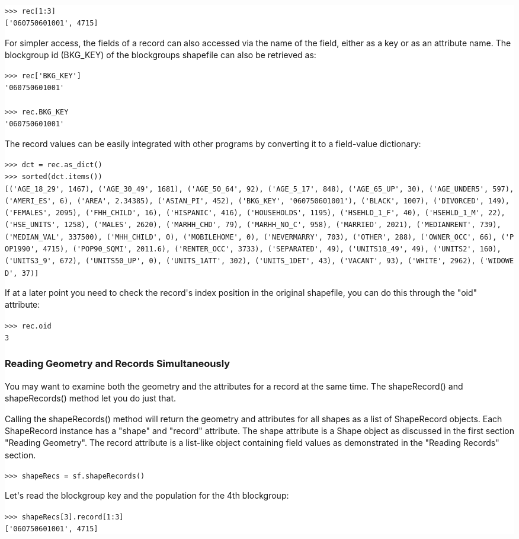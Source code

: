 
	>>> rec[1:3]
	['060750601001', 4715]

For simpler access, the fields of a record can also accessed via the name of the field,
either as a key or as an attribute name. The blockgroup id (BKG_KEY) of the blockgroups shapefile
can also be retrieved as:


    >>> rec['BKG_KEY']
    '060750601001'

    >>> rec.BKG_KEY
    '060750601001'

The record values can be easily integrated with other programs by converting it to a field-value dictionary:


	>>> dct = rec.as_dict()
	>>> sorted(dct.items())
	[('AGE_18_29', 1467), ('AGE_30_49', 1681), ('AGE_50_64', 92), ('AGE_5_17', 848), ('AGE_65_UP', 30), ('AGE_UNDER5', 597), ('AMERI_ES', 6), ('AREA', 2.34385), ('ASIAN_PI', 452), ('BKG_KEY', '060750601001'), ('BLACK', 1007), ('DIVORCED', 149), ('FEMALES', 2095), ('FHH_CHILD', 16), ('HISPANIC', 416), ('HOUSEHOLDS', 1195), ('HSEHLD_1_F', 40), ('HSEHLD_1_M', 22), ('HSE_UNITS', 1258), ('MALES', 2620), ('MARHH_CHD', 79), ('MARHH_NO_C', 958), ('MARRIED', 2021), ('MEDIANRENT', 739), ('MEDIAN_VAL', 337500), ('MHH_CHILD', 0), ('MOBILEHOME', 0), ('NEVERMARRY', 703), ('OTHER', 288), ('OWNER_OCC', 66), ('POP1990', 4715), ('POP90_SQMI', 2011.6), ('RENTER_OCC', 3733), ('SEPARATED', 49), ('UNITS10_49', 49), ('UNITS2', 160), ('UNITS3_9', 672), ('UNITS50_UP', 0), ('UNITS_1ATT', 302), ('UNITS_1DET', 43), ('VACANT', 93), ('WHITE', 2962), ('WIDOWED', 37)]

If at a later point you need to check the record's index position in the original
shapefile, you can do this through the "oid" attribute:


	>>> rec.oid
	3

### Reading Geometry and Records Simultaneously

You may want to examine both the geometry and the attributes for a record at
the same time. The shapeRecord() and shapeRecords() method let you do just
that.

Calling the shapeRecords() method will return the geometry and attributes for
all shapes as a list of ShapeRecord objects. Each ShapeRecord instance has a
"shape" and "record" attribute. The shape attribute is a Shape object as
discussed in the first section "Reading Geometry". The record attribute is a
list-like object containing field values as demonstrated in the "Reading Records" section.


	>>> shapeRecs = sf.shapeRecords()

Let's read the blockgroup key and the population for the 4th blockgroup:


	>>> shapeRecs[3].record[1:3]
	['060750601001', 4715]
